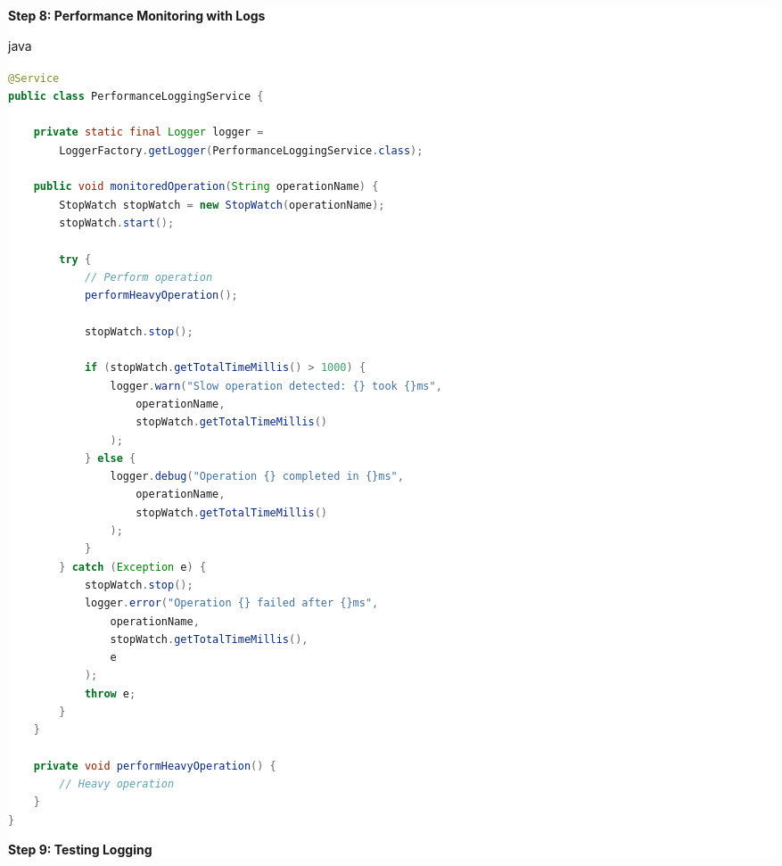 ```java
```

**Step 8: Performance Monitoring with Logs**

java

```java
@Service
public class PerformanceLoggingService {
    
    private static final Logger logger = 
        LoggerFactory.getLogger(PerformanceLoggingService.class);
    
    public void monitoredOperation(String operationName) {
        StopWatch stopWatch = new StopWatch(operationName);
        stopWatch.start();
        
        try {
            // Perform operation
            performHeavyOperation();
            
            stopWatch.stop();
            
            if (stopWatch.getTotalTimeMillis() > 1000) {
                logger.warn("Slow operation detected: {} took {}ms", 
                    operationName, 
                    stopWatch.getTotalTimeMillis()
                );
            } else {
                logger.debug("Operation {} completed in {}ms", 
                    operationName, 
                    stopWatch.getTotalTimeMillis()
                );
            }
        } catch (Exception e) {
            stopWatch.stop();
            logger.error("Operation {} failed after {}ms", 
                operationName, 
                stopWatch.getTotalTimeMillis(), 
                e
            );
            throw e;
        }
    }
    
    private void performHeavyOperation() {
        // Heavy operation
    }
}
```

**Step 9: Testing Logging**
